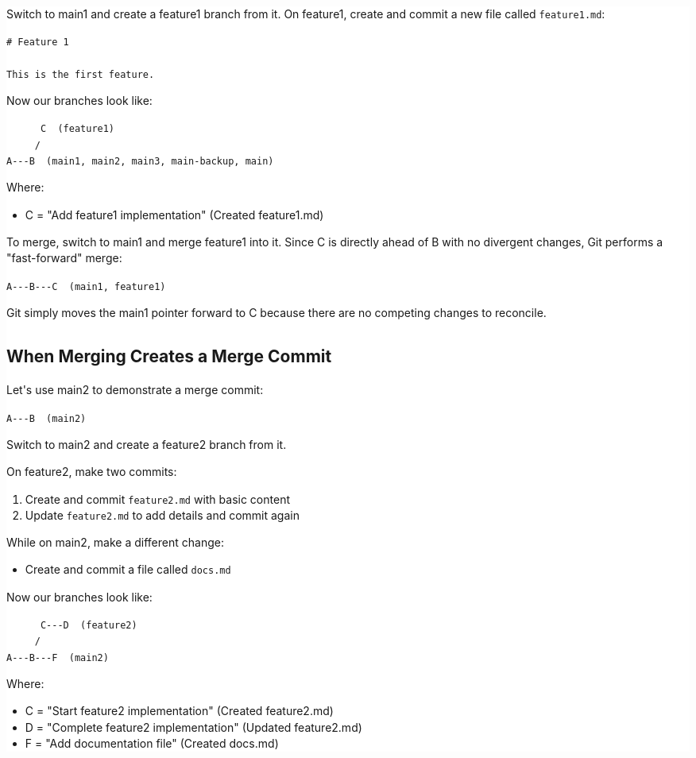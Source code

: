 Switch to main1 and create a feature1 branch from it. On feature1, create and commit a new file called `feature1.md`:

```
# Feature 1

This is the first feature.
```

Now our branches look like:

```
      C  (feature1)
     /
A---B  (main1, main2, main3, main-backup, main)
```

Where:

- C = "Add feature1 implementation" (Created feature1.md)

To merge, switch to main1 and merge feature1 into it. Since C is directly ahead of B with no divergent changes, Git performs a "fast-forward" merge:

```
A---B---C  (main1, feature1)
```

Git simply moves the main1 pointer forward to C because there are no competing changes to reconcile.

## When Merging Creates a Merge Commit

Let's use main2 to demonstrate a merge commit:

```
A---B  (main2)
```

Switch to main2 and create a feature2 branch from it.

On feature2, make two commits:

1. Create and commit `feature2.md` with basic content
2. Update `feature2.md` to add details and commit again

While on main2, make a different change:

- Create and commit a file called `docs.md`

Now our branches look like:

```
      C---D  (feature2)
     /
A---B---F  (main2)
```

Where:

- C = "Start feature2 implementation" (Created feature2.md)
- D = "Complete feature2 implementation" (Updated feature2.md)
- F = "Add documentation file" (Created docs.md)

